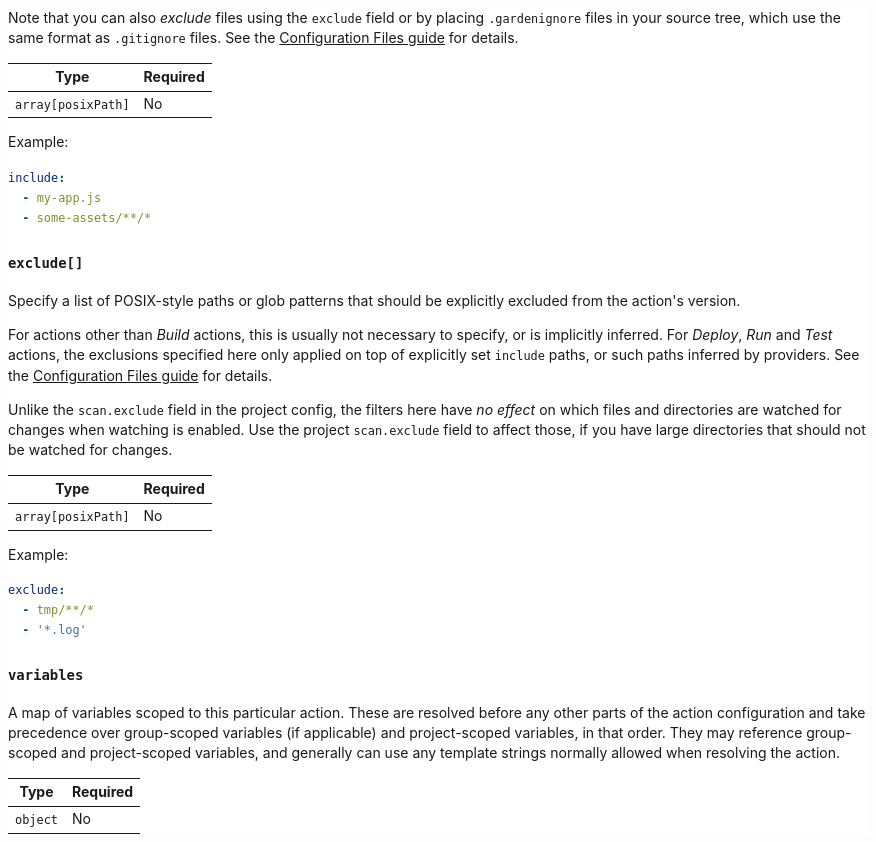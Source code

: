 Note that you can also _exclude_ files using the `exclude` field or by placing `.gardenignore` files in your source tree, which use the same format as `.gitignore` files. See the [Configuration Files guide](https://docs.garden.io/using-garden/configuration-overview#including-excluding-files-and-directories) for details.

| Type               | Required |
| ------------------ | -------- |
| `array[posixPath]` | No       |

Example:

```yaml
include:
  - my-app.js
  - some-assets/**/*
```

### `exclude[]`

Specify a list of POSIX-style paths or glob patterns that should be explicitly excluded from the action's version.

For actions other than _Build_ actions, this is usually not necessary to specify, or is implicitly inferred. For _Deploy_, _Run_ and _Test_ actions, the exclusions specified here only applied on top of explicitly set `include` paths, or such paths inferred by providers. See the [Configuration Files guide](https://docs.garden.io/using-garden/configuration-overview#including-excluding-files-and-directories) for details.

Unlike the `scan.exclude` field in the project config, the filters here have _no effect_ on which files and directories are watched for changes when watching is enabled. Use the project `scan.exclude` field to affect those, if you have large directories that should not be watched for changes.

| Type               | Required |
| ------------------ | -------- |
| `array[posixPath]` | No       |

Example:

```yaml
exclude:
  - tmp/**/*
  - '*.log'
```

### `variables`

A map of variables scoped to this particular action. These are resolved before any other parts of the action configuration and take precedence over group-scoped variables (if applicable) and project-scoped variables, in that order. They may reference group-scoped and project-scoped variables, and generally can use any template strings normally allowed when resolving the action.

| Type     | Required |
| -------- | -------- |
| `object` | No       |
